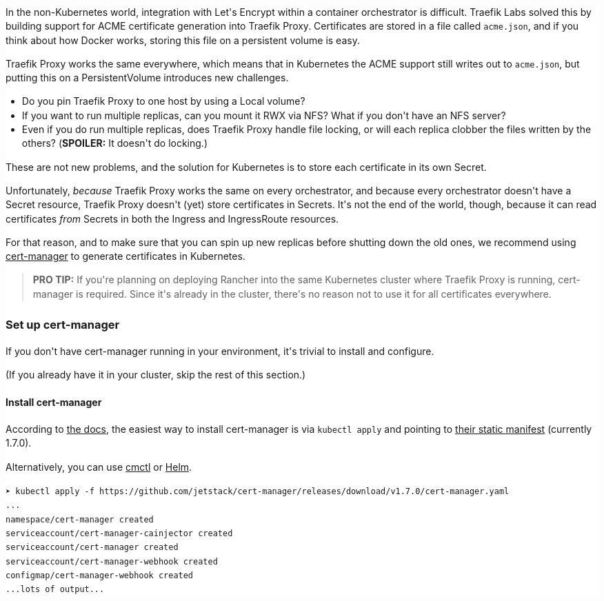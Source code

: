 In the non-Kubernetes world, integration with Let's Encrypt within a container orchestrator is difficult. Traefik Labs solved this by building support for ACME certificate generation into Traefik Proxy. Certificates are stored in a file called `acme.json`, and if you think about how Docker works, storing this file on a persistent volume is easy.

Traefik Proxy works the same everywhere, which means that in Kubernetes the ACME support still writes out to `acme.json`, but putting this on a PersistentVolume introduces new challenges.

* Do you pin Traefik Proxy to one host by using a Local volume?
* If you want to run multiple replicas, can you mount it RWX via NFS? What if you don't have an NFS server?
* Even if you do run multiple replicas, does Traefik Proxy handle file locking, or will each replica clobber the files written by the others? (**SPOILER:** It doesn't do locking.)

These are not new problems, and the solution for Kubernetes is to store each certificate in its own Secret.

Unfortunately, _because_ Traefik Proxy works the same on every orchestrator, and because every orchestrator doesn't have a Secret resource, Traefik Proxy doesn't (yet) store certificates in Secrets. It's not the end of the world, though, because it can read certificates _from_ Secrets in both the Ingress and IngressRoute resources.

For that reason, and to make sure that you can spin up new replicas before shutting down the old ones, we recommend using [cert-manager](https://cert-manager.io/) to generate certificates in Kubernetes.

> **PRO TIP:** If you're planning on deploying Rancher into the same Kubernetes cluster where Traefik Proxy is running, cert-manager is required. Since it's already in the cluster, there's no reason not to use it for all certificates everywhere.

### Set up cert-manager

If you don't have cert-manager running in your environment, it's trivial to install and configure.

(If you already have it in your cluster, skip the rest of this section.)

#### Install cert-manager

According to [the docs](https://cert-manager.io/docs/installation/), the easiest way to install cert-manager is via `kubectl apply` and pointing to [their static manifest](https://github.com/jetstack/cert-manager/releases/download/v1.7.0/cert-manager.yaml) (currently 1.7.0).

Alternatively, you can use [cmctl](https://cert-manager.io/docs/installation/cmctl/) or [Helm](https://cert-manager.io/docs/installation/helm/).

```
➤ kubectl apply -f https://github.com/jetstack/cert-manager/releases/download/v1.7.0/cert-manager.yaml
...
namespace/cert-manager created
serviceaccount/cert-manager-cainjector created
serviceaccount/cert-manager created
serviceaccount/cert-manager-webhook created
configmap/cert-manager-webhook created
...lots of output...
```
